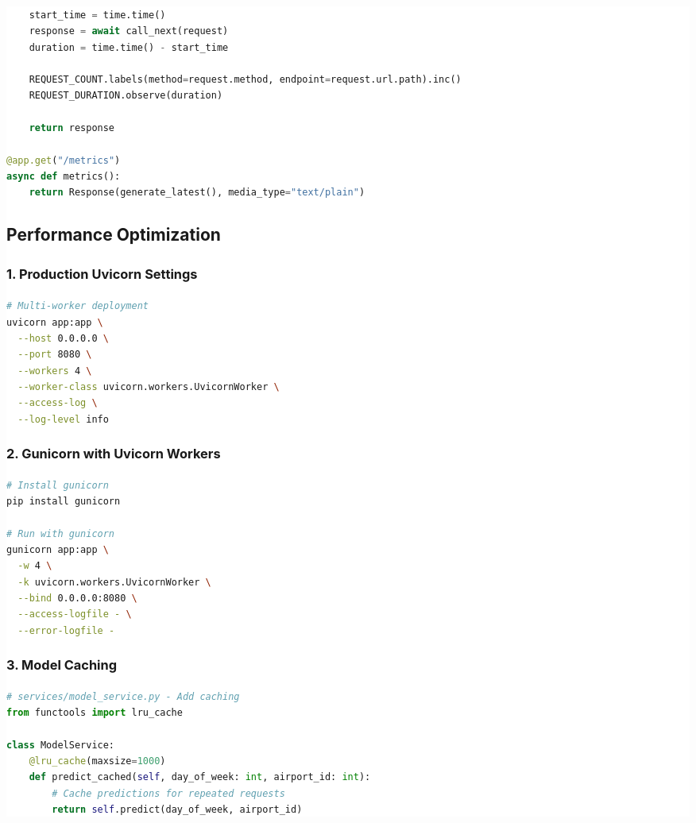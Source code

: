 ```python
    start_time = time.time()
    response = await call_next(request)
    duration = time.time() - start_time
    
    REQUEST_COUNT.labels(method=request.method, endpoint=request.url.path).inc()
    REQUEST_DURATION.observe(duration)
    
    return response

@app.get("/metrics")
async def metrics():
    return Response(generate_latest(), media_type="text/plain")
```

## Performance Optimization

### 1. Production Uvicorn Settings
```bash
# Multi-worker deployment
uvicorn app:app \
  --host 0.0.0.0 \
  --port 8080 \
  --workers 4 \
  --worker-class uvicorn.workers.UvicornWorker \
  --access-log \
  --log-level info
```

### 2. Gunicorn with Uvicorn Workers
```bash
# Install gunicorn
pip install gunicorn

# Run with gunicorn
gunicorn app:app \
  -w 4 \
  -k uvicorn.workers.UvicornWorker \
  --bind 0.0.0.0:8080 \
  --access-logfile - \
  --error-logfile -
```

### 3. Model Caching
```python
# services/model_service.py - Add caching
from functools import lru_cache

class ModelService:
    @lru_cache(maxsize=1000)
    def predict_cached(self, day_of_week: int, airport_id: int):
        # Cache predictions for repeated requests
        return self.predict(day_of_week, airport_id)
```
